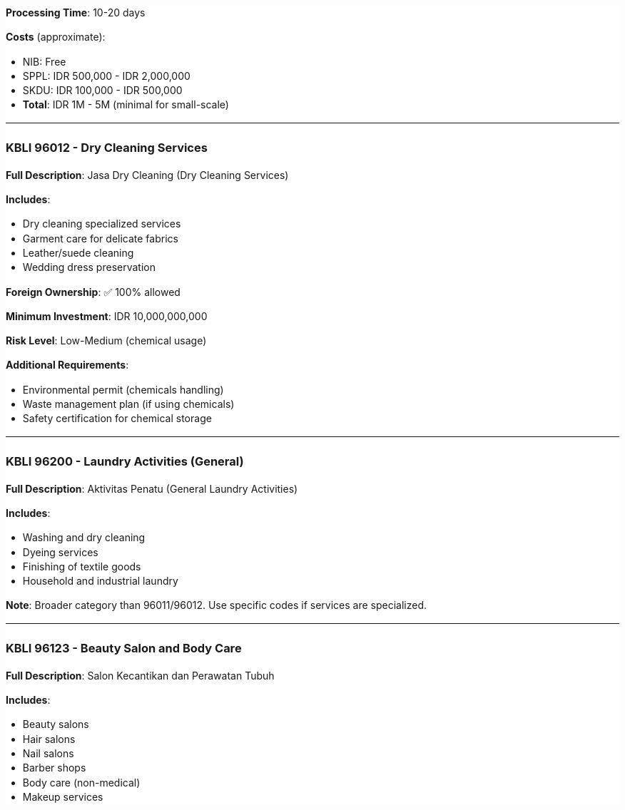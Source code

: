 **Processing Time**: 10-20 days

**Costs** (approximate):
- NIB: Free
- SPPL: IDR 500,000 - IDR 2,000,000
- SKDU: IDR 100,000 - IDR 500,000
- **Total**: IDR 1M - 5M (minimal for small-scale)

---

### **KBLI 96012 - Dry Cleaning Services**

**Full Description**: Jasa Dry Cleaning (Dry Cleaning Services)

**Includes**:
- Dry cleaning specialized services
- Garment care for delicate fabrics
- Leather/suede cleaning
- Wedding dress preservation

**Foreign Ownership**: ✅ 100% allowed

**Minimum Investment**: IDR 10,000,000,000

**Risk Level**: Low-Medium (chemical usage)

**Additional Requirements**:
- Environmental permit (chemicals handling)
- Waste management plan (if using chemicals)
- Safety certification for chemical storage

---

### **KBLI 96200 - Laundry Activities (General)**

**Full Description**: Aktivitas Penatu (General Laundry Activities)

**Includes**:
- Washing and dry cleaning
- Dyeing services
- Finishing of textile goods
- Household and industrial laundry

**Note**: Broader category than 96011/96012. Use specific codes if services are specialized.

---

### **KBLI 96123 - Beauty Salon and Body Care**

**Full Description**: Salon Kecantikan dan Perawatan Tubuh

**Includes**:
- Beauty salons
- Hair salons
- Nail salons
- Barber shops
- Body care (non-medical)
- Makeup services
